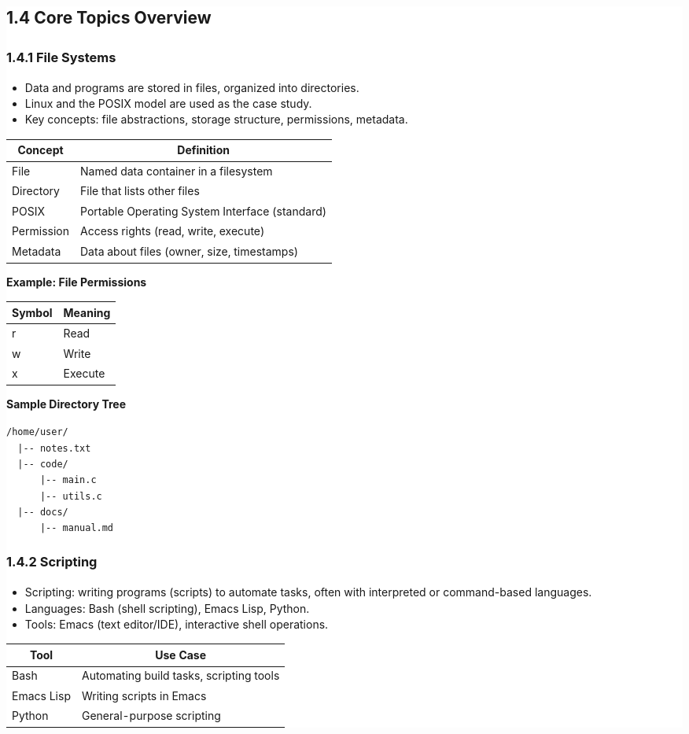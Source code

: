 
## 1.4 Core Topics Overview

### 1.4.1 File Systems
- Data and programs are stored in files, organized into directories.
- Linux and the POSIX model are used as the case study.
- Key concepts: file abstractions, storage structure, permissions, metadata.

| Concept    | Definition                                      |
|------------|-------------------------------------------------|
| File       | Named data container in a filesystem            |
| Directory  | File that lists other files                     |
| POSIX      | Portable Operating System Interface (standard)  |
| Permission | Access rights (read, write, execute)            |
| Metadata   | Data about files (owner, size, timestamps)      |

**Example: File Permissions**

| Symbol | Meaning         |
|--------|----------------|
| r      | Read           |
| w      | Write          |
| x      | Execute        |

**Sample Directory Tree**
```
/home/user/
  |-- notes.txt
  |-- code/
      |-- main.c
      |-- utils.c
  |-- docs/
      |-- manual.md
```

### 1.4.2 Scripting
- Scripting: writing programs (scripts) to automate tasks, often with interpreted or command-based languages.
- Languages: Bash (shell scripting), Emacs Lisp, Python.
- Tools: Emacs (text editor/IDE), interactive shell operations.

| Tool        | Use Case                                |
|-------------|------------------------------------------|
| Bash        | Automating build tasks, scripting tools |
| Emacs Lisp  | Writing scripts in Emacs                |
| Python      | General-purpose scripting               |
